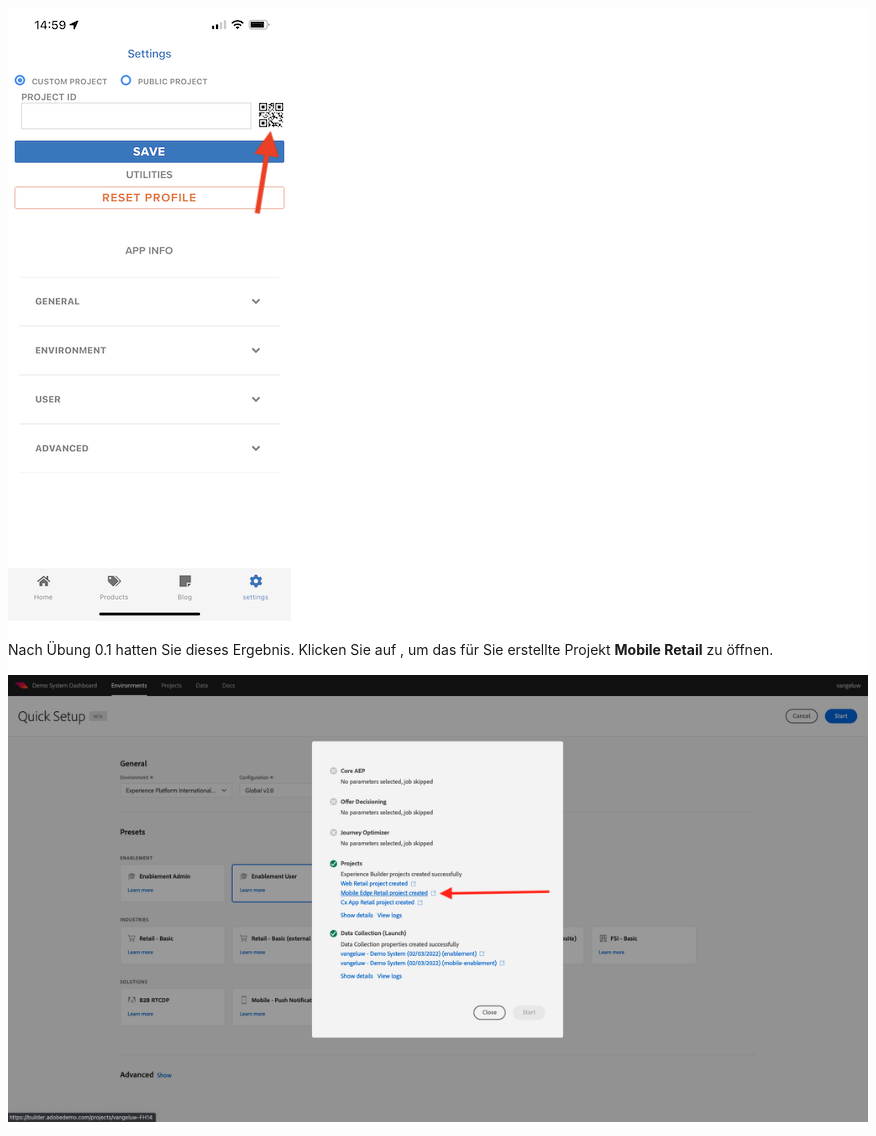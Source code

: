 ![DSN](./../../../modules/gettingstarted/gettingstarted/images/mobileappn6.png)

Nach Übung 0.1 hatten Sie dieses Ergebnis. Klicken Sie auf , um das für Sie erstellte Projekt **Mobile Retail** zu öffnen.

![DSN](./../../../modules/gettingstarted/gettingstarted/images/dsn5b.png)
